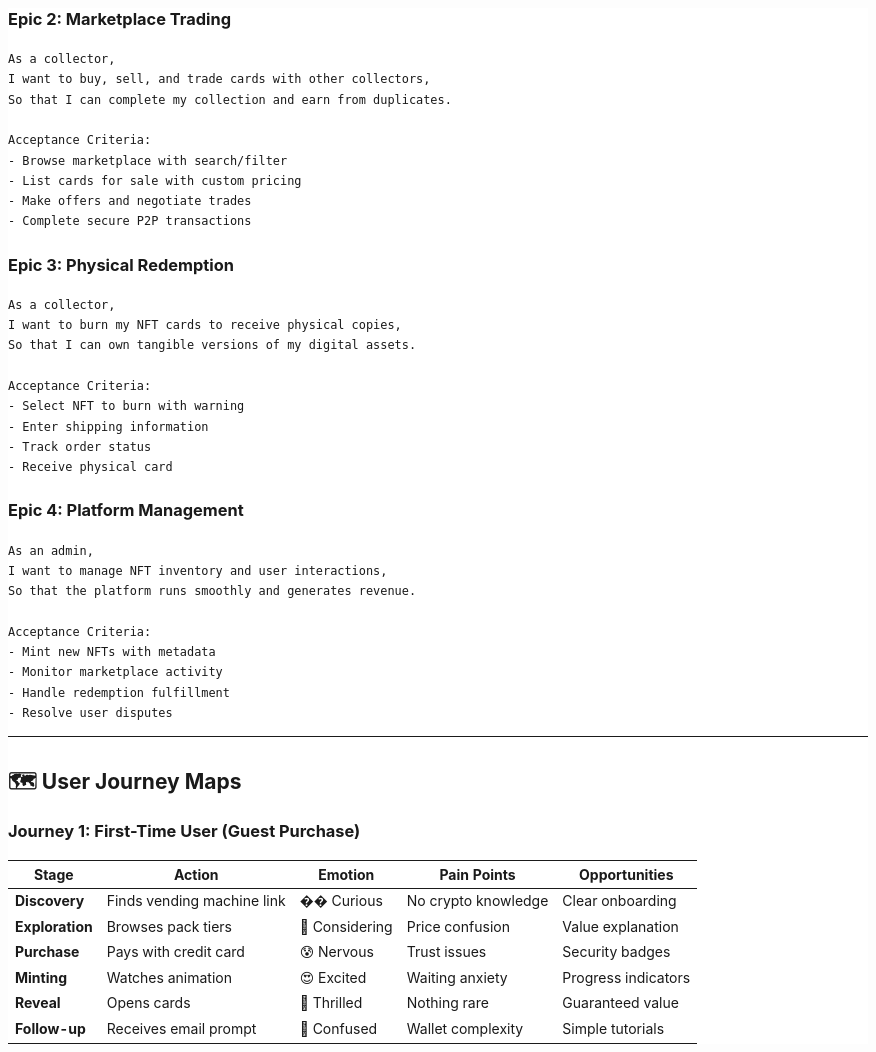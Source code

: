 ### Epic 2: Marketplace Trading

```
As a collector,
I want to buy, sell, and trade cards with other collectors,
So that I can complete my collection and earn from duplicates.

Acceptance Criteria:
- Browse marketplace with search/filter
- List cards for sale with custom pricing
- Make offers and negotiate trades
- Complete secure P2P transactions
```

### Epic 3: Physical Redemption

```
As a collector,
I want to burn my NFT cards to receive physical copies,
So that I can own tangible versions of my digital assets.

Acceptance Criteria:
- Select NFT to burn with warning
- Enter shipping information
- Track order status
- Receive physical card
```

### Epic 4: Platform Management

```
As an admin,
I want to manage NFT inventory and user interactions,
So that the platform runs smoothly and generates revenue.

Acceptance Criteria:
- Mint new NFTs with metadata
- Monitor marketplace activity
- Handle redemption fulfillment
- Resolve user disputes
```

---

## 🗺 User Journey Maps

### Journey 1: First-Time User (Guest Purchase)

| Stage           | Action                     | Emotion        | Pain Points         | Opportunities       |
| --------------- | -------------------------- | -------------- | ------------------- | ------------------- |
| **Discovery**   | Finds vending machine link | �� Curious     | No crypto knowledge | Clear onboarding    |
| **Exploration** | Browses pack tiers         | 🤔 Considering | Price confusion     | Value explanation   |
| **Purchase**    | Pays with credit card      | 😰 Nervous     | Trust issues        | Security badges     |
| **Minting**     | Watches animation          | 😍 Excited     | Waiting anxiety     | Progress indicators |
| **Reveal**      | Opens cards                | 🎉 Thrilled    | Nothing rare        | Guaranteed value    |
| **Follow-up**   | Receives email prompt      | 🤷 Confused    | Wallet complexity   | Simple tutorials    |
